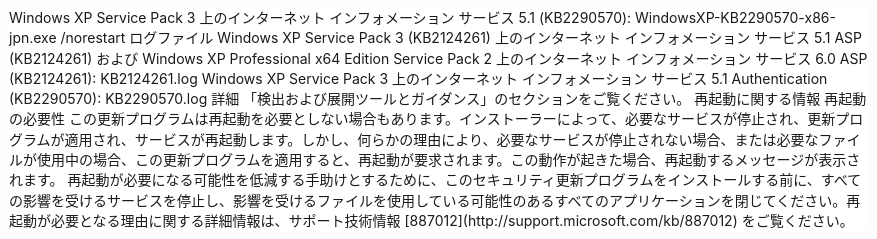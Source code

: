 </tr>
<tr class="alternateRow">
<td style="border:1px solid black;">
</td>
<td style="border:1px solid black;">
Windows XP Service Pack 3 上のインターネット インフォメーション サービス 5.1 (KB2290570):  
WindowsXP-KB2290570-x86-jpn.exe /norestart
</td>
</tr>
<tr>
<td style="border:1px solid black;">
</td>
<td style="border:1px solid black;">
</td>
</tr>
<tr class="alternateRow">
<td style="border:1px solid black;">
ログファイル
</td>
<td style="border:1px solid black;">
Windows XP Service Pack 3 (KB2124261) 上のインターネット インフォメーション サービス 5.1 ASP (KB2124261) および Windows XP Professional x64 Edition Service Pack 2 上のインターネット インフォメーション サービス 6.0 ASP (KB2124261):  
KB2124261.log  
Windows XP Service Pack 3 上のインターネット インフォメーション サービス 5.1 Authentication (KB2290570):  
KB2290570.log

</td>
</tr>
<tr>
<td style="border:1px solid black;">
</td>
<td style="border:1px solid black;">
</td>
</tr>
<tr class="alternateRow">
<td style="border:1px solid black;">
詳細
</td>
<td style="border:1px solid black;">
「検出および展開ツールとガイダンス」のセクションをご覧ください。
</td>
</tr>
<tr>
<th colspan="2">
再起動に関する情報
</th>
</tr>
<tr>
<td style="border:1px solid black;">
再起動の必要性
</td>
<td style="border:1px solid black;">
この更新プログラムは再起動を必要としない場合もあります。インストーラーによって、必要なサービスが停止され、更新プログラムが適用され、サービスが再起動します。しかし、何らかの理由により、必要なサービスが停止されない場合、または必要なファイルが使用中の場合、この更新プログラムを適用すると、再起動が要求されます。この動作が起きた場合、再起動するメッセージが表示されます。  
再起動が必要になる可能性を低減する手助けとするために、このセキュリティ更新プログラムをインストールする前に、すべての影響を受けるサービスを停止し、影響を受けるファイルを使用している可能性のあるすべてのアプリケーションを閉じてください。再起動が必要となる理由に関する詳細情報は、サポート技術情報 [887012](http://support.microsoft.com/kb/887012) をご覧ください。
</td>
</tr>
<tr class="alternateRow">
<td style="border:1px solid black;">
</td>
<td style="border:1px solid black;">
</td>
